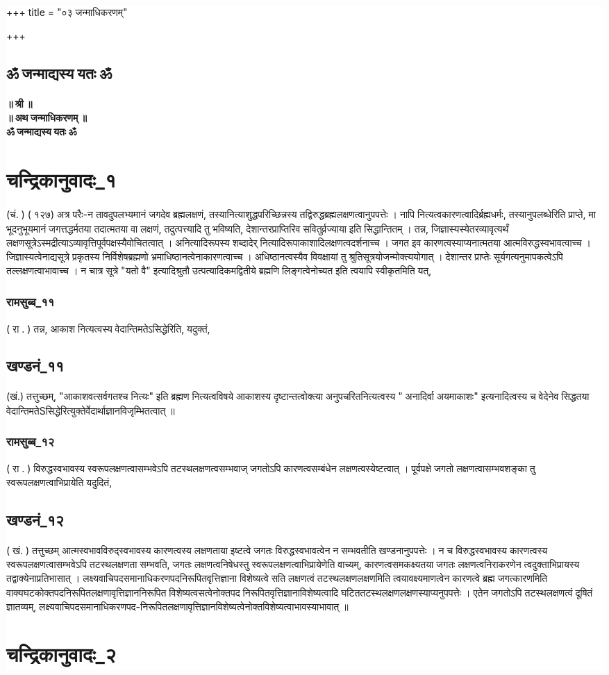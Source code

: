 +++
title = "०३ जन्माधिकरणम्"

+++


## ॐ जन्माद्यस्य यतः ॐ

**॥ श्री ॥  
॥ अथ जन्माधिकरणम् ॥  
ॐ जन्माद्यस्य यतः ॐ**

# **चन्द्रिकानुवादः\_१**

(चं. ) ( १२७) अत्र परैः-न तावदुपलभ्यमानं जगदेव ब्रह्मलक्षणं, तस्यानित्याशुद्धपरिच्छिन्नस्य तद्विरुद्धब्रह्मलक्षणत्वानुपपत्तेः । नापि नित्यत्वकारणत्वादिर्ब्रह्मधर्मः, तस्यानुपलब्धेरिति प्राप्ते, मा भूदनुभूयमानं जगत्तद्धर्मतया तदात्मतया वा लक्षणं, तदुत्पत्त्यादि तु भविष्यति, देशान्तरप्राप्तिरिव सवितुर्व्रज्याया इति सिद्धान्तितम् । तन्न, जिज्ञास्यस्येतरव्यावृत्यर्थं लक्षणसूत्रेऽस्मद्रीत्याऽव्यावृत्तिपूर्वपक्षस्यैवोचितत्वात् । अनित्यादिरूपस्य शब्दादेर् नित्यादिरूपाकाशादिलक्षणत्वदर्शनाच्च । जगत इव कारणत्वस्याप्यनात्मतया आत्मविरुद्धस्वभावत्वाच्च । जिज्ञास्यत्वेनाद्यसूत्रे प्रकृतस्य निर्विशेषब्रह्मणो भ्रमाधिष्ठानत्वेनाकारणत्वाच्च । अधिष्ठानत्वस्यैव विवक्षायां तु श्रुतिसूत्रयोजन्मोक्त्ययोगात् । देशान्तर प्राप्तेः सूर्यगत्यनुमापकत्वेऽपि तल्लक्षणत्वाभावाच्च । न चात्र सूत्रे "यतो वै" इत्यादिश्रुतौ उत्पत्यादिकमद्वितीये ब्रह्मणि लिङ्गत्वेनोच्यत इति त्वयापि स्वीकृतमिति यत्,

### **रामसुब्ब\_११**

( रा . ) तन्न, आकाश नित्यत्वस्य वेदान्तिमतेऽसिद्धेरिति, यदुक्तं,

## **खण्डनं\_११**

(खं.) तत्तुच्छम्, "आकाशवत्सर्वगतश्च नित्यः" इति ब्रह्मण नित्यत्वविषये आकाशस्य दृष्टान्तत्वोक्त्या अनुपचरितनित्यत्वस्य " अनादिर्वा अयमाकाशः" इत्यनादित्वस्य च वेदेनेव सिद्धतया वेदान्तिमतेSसिद्धेरित्युक्तेर्वेदार्थाज्ञानविजृम्भितत्वात् ॥

### **रामसुब्ब\_१२**

( रा . ) विरुद्धस्वभावस्य स्वरूपलक्षणत्वासम्भवेऽपि तटस्थलक्षणत्वसम्भवाज् जगतोऽपि कारणत्वसम्बंधेन लक्षणत्वस्येष्टत्वात् । पूर्वपक्षे जगतो लक्षणत्वासम्भवशङ्का तु स्वरूपलक्षणत्वाभिप्रायेति यदुदितं,

## **खण्डनं\_१२**

( खं. ) तत्तुच्छम् आत्मस्वभावविरुद्स्वभावस्य कारणत्वस्य लक्षणताया इष्टत्वे जगतः विरुद्धस्वभावत्वेन न सम्भवतीति खण्डनानुपपत्तेः । न च विरुद्धस्वभावस्य कारणत्वस्य स्वरूपलक्षणत्वासम्भवेऽपि तटस्थलक्षणता सम्भवति, जगतः लक्षणत्वनिषेधस्तु स्वरूपलक्षणत्वाभिप्रायेणेति वाच्यम्, कारणत्वसमकक्ष्यतया जगतः लक्षणत्वनिराकरणेन त्वदुक्ताभिप्रायस्य तद्वाक्येनाप्रतिभासात् । लक्ष्यवाचिपदसमानाधिकरणपदनिरूपितवृत्तिज्ञाना विशेष्यत्वे सति लक्षणत्वं तटस्थलक्षणलक्षणमिति त्वयावक्ष्यमाणत्वेन कारणत्वे ब्रह्म जगत्कारणमिति वाक्यघटकोक्तपदनिरूपितलक्षणावृत्तिज्ञाननिरूपित विशेष्यत्वसत्वेनोक्तपद निरूपितवृत्तिज्ञानाविशेष्यत्वादि घटिततटस्थलक्षणलक्षणस्याप्यनुपपत्तेः । एतेन जगतोऽपि तटस्थलक्षणत्वं दूषितं ज्ञातव्यम्, लक्ष्यवाचिपदसमानाधिकरणपद-निरूपितलक्षणावृत्तिज्ञानविशेष्यत्वेनोक्तविशेष्यत्वाभावस्याभावात् ॥

# **चन्द्रिकानुवादः\_२**
